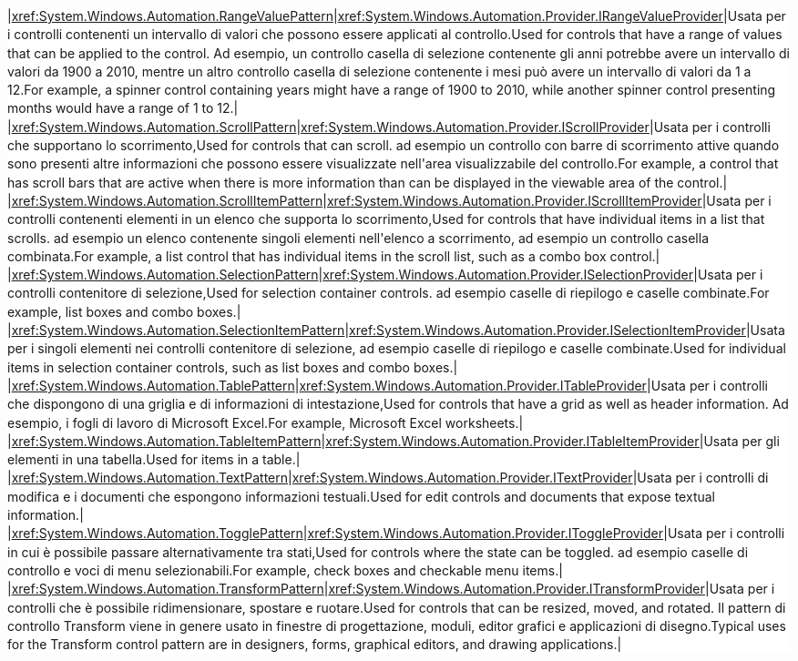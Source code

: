 |<xref:System.Windows.Automation.RangeValuePattern>|<xref:System.Windows.Automation.Provider.IRangeValueProvider>|<span data-ttu-id="ef977-154">Usata per i controlli contenenti un intervallo di valori che possono essere applicati al controllo.</span><span class="sxs-lookup"><span data-stu-id="ef977-154">Used for controls that have a range of values that can be applied to the control.</span></span> <span data-ttu-id="ef977-155">Ad esempio, un controllo casella di selezione contenente gli anni potrebbe avere un intervallo di valori da 1900 a 2010, mentre un altro controllo casella di selezione contenente i mesi può avere un intervallo di valori da 1 a 12.</span><span class="sxs-lookup"><span data-stu-id="ef977-155">For example, a spinner control containing years might have a range of 1900 to 2010, while another spinner control presenting months would have a range of 1 to 12.</span></span>|  
|<xref:System.Windows.Automation.ScrollPattern>|<xref:System.Windows.Automation.Provider.IScrollProvider>|<span data-ttu-id="ef977-156">Usata per i controlli che supportano lo scorrimento,</span><span class="sxs-lookup"><span data-stu-id="ef977-156">Used for controls that can scroll.</span></span> <span data-ttu-id="ef977-157">ad esempio un controllo con barre di scorrimento attive quando sono presenti altre informazioni che possono essere visualizzate nell'area visualizzabile del controllo.</span><span class="sxs-lookup"><span data-stu-id="ef977-157">For example, a control that has scroll bars that are active when there is more information than can be displayed in the viewable area of the control.</span></span>|  
|<xref:System.Windows.Automation.ScrollItemPattern>|<xref:System.Windows.Automation.Provider.IScrollItemProvider>|<span data-ttu-id="ef977-158">Usata per i controlli contenenti elementi in un elenco che supporta lo scorrimento,</span><span class="sxs-lookup"><span data-stu-id="ef977-158">Used for controls that have individual items in a list that scrolls.</span></span> <span data-ttu-id="ef977-159">ad esempio un elenco contenente singoli elementi nell'elenco a scorrimento, ad esempio un controllo casella combinata.</span><span class="sxs-lookup"><span data-stu-id="ef977-159">For example, a list control that has individual items in the scroll list, such as a combo box control.</span></span>|  
|<xref:System.Windows.Automation.SelectionPattern>|<xref:System.Windows.Automation.Provider.ISelectionProvider>|<span data-ttu-id="ef977-160">Usata per i controlli contenitore di selezione,</span><span class="sxs-lookup"><span data-stu-id="ef977-160">Used for selection container controls.</span></span> <span data-ttu-id="ef977-161">ad esempio caselle di riepilogo e caselle combinate.</span><span class="sxs-lookup"><span data-stu-id="ef977-161">For example, list boxes and combo boxes.</span></span>|  
|<xref:System.Windows.Automation.SelectionItemPattern>|<xref:System.Windows.Automation.Provider.ISelectionItemProvider>|<span data-ttu-id="ef977-162">Usata per i singoli elementi nei controlli contenitore di selezione, ad esempio caselle di riepilogo e caselle combinate.</span><span class="sxs-lookup"><span data-stu-id="ef977-162">Used for individual items in selection container controls, such as list boxes and combo boxes.</span></span>|  
|<xref:System.Windows.Automation.TablePattern>|<xref:System.Windows.Automation.Provider.ITableProvider>|<span data-ttu-id="ef977-163">Usata per i controlli che dispongono di una griglia e di informazioni di intestazione,</span><span class="sxs-lookup"><span data-stu-id="ef977-163">Used for controls that have a grid as well as header information.</span></span> <span data-ttu-id="ef977-164">Ad esempio, i fogli di lavoro di Microsoft Excel.</span><span class="sxs-lookup"><span data-stu-id="ef977-164">For example, Microsoft Excel worksheets.</span></span>|  
|<xref:System.Windows.Automation.TableItemPattern>|<xref:System.Windows.Automation.Provider.ITableItemProvider>|<span data-ttu-id="ef977-165">Usata per gli elementi in una tabella.</span><span class="sxs-lookup"><span data-stu-id="ef977-165">Used for items in a table.</span></span>|  
|<xref:System.Windows.Automation.TextPattern>|<xref:System.Windows.Automation.Provider.ITextProvider>|<span data-ttu-id="ef977-166">Usata per i controlli di modifica e i documenti che espongono informazioni testuali.</span><span class="sxs-lookup"><span data-stu-id="ef977-166">Used for edit controls and documents that expose textual information.</span></span>|  
|<xref:System.Windows.Automation.TogglePattern>|<xref:System.Windows.Automation.Provider.IToggleProvider>|<span data-ttu-id="ef977-167">Usata per i controlli in cui è possibile passare alternativamente tra stati,</span><span class="sxs-lookup"><span data-stu-id="ef977-167">Used for controls where the state can be toggled.</span></span> <span data-ttu-id="ef977-168">ad esempio caselle di controllo e voci di menu selezionabili.</span><span class="sxs-lookup"><span data-stu-id="ef977-168">For example, check boxes and checkable menu items.</span></span>|  
|<xref:System.Windows.Automation.TransformPattern>|<xref:System.Windows.Automation.Provider.ITransformProvider>|<span data-ttu-id="ef977-169">Usata per i controlli che è possibile ridimensionare, spostare e ruotare.</span><span class="sxs-lookup"><span data-stu-id="ef977-169">Used for controls that can be resized, moved, and rotated.</span></span> <span data-ttu-id="ef977-170">Il pattern di controllo Transform viene in genere usato in finestre di progettazione, moduli, editor grafici e applicazioni di disegno.</span><span class="sxs-lookup"><span data-stu-id="ef977-170">Typical uses for the Transform control pattern are in designers, forms, graphical editors, and drawing applications.</span></span>|  